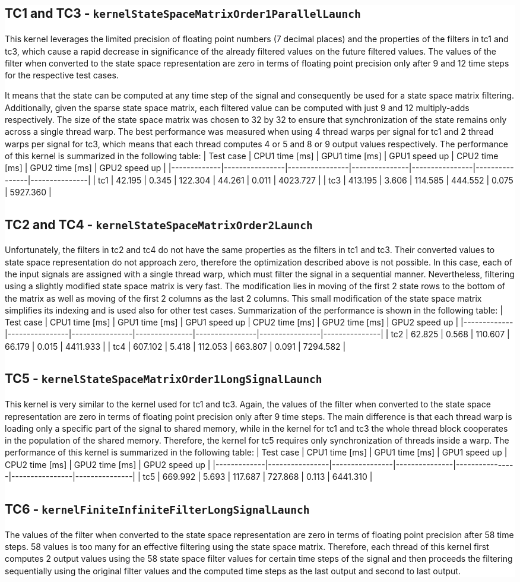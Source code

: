 ## TC1 and TC3 - `kernelStateSpaceMatrixOrder1ParallelLaunch`
This kernel leverages the limited precision of floating point numbers (7 decimal places) and the properties of the filters in tc1 and tc3, which cause a rapid decrease in significance of the already filtered values on the future filtered values. The values of the filter when converted to the state space representation are zero in terms of floating point precision only after 9 and 12 time steps for the respective test cases.

It means that the state can be computed at any time step of the signal and consequently be used for a state space matrix filtering. Additionally, given the sparse state space matrix, each filtered value can be computed with just 9 and 12 multiply-adds respectively. The size of the state space matrix was chosen to 32 by 32 to ensure that synchronization of the state remains only across a single thread warp. The best performance was measured when using 4 thread warps per signal for tc1 and 2 thread warps per signal for tc3, which means that each thread computes 4 or 5 and 8 or 9 output values respectively. The performance of this kernel is summarized in the following table:
| Test case   | CPU1 time [ms] | GPU1 time [ms] | GPU1 speed up | CPU2 time [ms] | GPU2 time [ms] | GPU2 speed up |
|-------------|----------------|----------------|---------------|----------------|----------------|---------------|
| tc1         |   42.195       |  0.345         |  122.304      |   44.261       | 0.011          | 4023.727      |
| tc3         |  413.195       |  3.606         |  114.585      |  444.552       | 0.075          | 5927.360      |

## TC2 and TC4 - `kernelStateSpaceMatrixOrder2Launch`
Unfortunately, the filters in tc2 and tc4 do not have the same properties as the filters in tc1 and tc3. Their converted values to state space representation do not approach zero, therefore the optimization described above is not possible. In this case, each of the input signals are assigned with a single thread warp, which must filter the signal in a sequential manner. Nevertheless, filtering using a slightly modified state space matrix is very fast. The modification lies in moving of the first 2 state rows to the bottom of the matrix as well as moving of the first 2 columns as the last 2 columns. This small modification of the state space matrix simplifies its indexing and is used also for other test cases. Summarization of the performance is shown in the following table:
| Test case   | CPU1 time [ms] | GPU1 time [ms] | GPU1 speed up | CPU2 time [ms] | GPU2 time [ms] | GPU2 speed up |
|-------------|----------------|----------------|---------------|----------------|----------------|---------------|
| tc2         |   62.825       |  0.568         |  110.607      |   66.179       | 0.015          | 4411.933      |
| tc4         |  607.102       |  5.418         |  112.053      |  663.807       | 0.091          | 7294.582      |

## TC5 - `kernelStateSpaceMatrixOrder1LongSignalLaunch`
This kernel is very similar to the kernel used for tc1 and tc3. Again, the values of the filter when converted to the state space representation are zero in terms of floating point precision only after 9 time steps. The main difference is that each thread warp is loading only a specific part of the signal to shared memory, while in the kernel for tc1 and tc3 the whole thread block cooperates in the population of the shared memory. Therefore, the kernel for tc5 requires only synchronization of threads inside a warp. The performance of this kernel is summarized in the following table:
| Test case   | CPU1 time [ms] | GPU1 time [ms] | GPU1 speed up | CPU2 time [ms] | GPU2 time [ms] | GPU2 speed up |
|-------------|----------------|----------------|---------------|----------------|----------------|---------------|
| tc5         |  669.992       |  5.693         |  117.687      |  727.868       | 0.113          | 6441.310      |

## TC6 - `kernelFiniteInfiniteFilterLongSignalLaunch`
The values of the filter when converted to the state space representation are zero in terms of floating point precision after 58 time steps. 58 values is too many for an effective filtering using the state space matrix. Therefore, each thread of this kernel first computes 2 output values using the 58 state space filter values for certain time steps of the signal and then proceeds the filtering sequentially using the original filter values and the computed time steps as the last output and second to last output.
